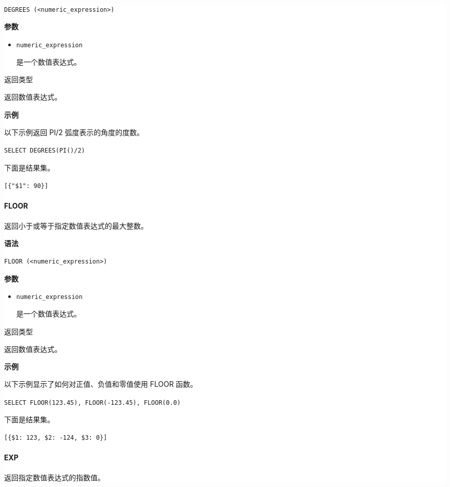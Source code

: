 ```  
DEGREES (<numeric_expression>)  
```  

 **参数**  

-   `numeric_expression`  

     是一个数值表达式。  

 返回类型  

 返回数值表达式。  

 **示例**  

 以下示例返回 PI/2 弧度表示的角度的度数。  

```  
SELECT DEGREES(PI()/2)  
```  

 下面是结果集。  

```  
[{"$1": 90}]  
```  

<a name="bk_floor"></a>
####  <a name="floor"></a>FLOOR  
 返回小于或等于指定数值表达式的最大整数。  

 **语法**  

```  
FLOOR (<numeric_expression>)  
```  

 **参数**  

-   `numeric_expression`  

     是一个数值表达式。  

 返回类型  

 返回数值表达式。  

 **示例**  

 以下示例显示了如何对正值、负值和零值使用 FLOOR 函数。  

```  
SELECT FLOOR(123.45), FLOOR(-123.45), FLOOR(0.0)  
```  

 下面是结果集。  

```  
[{$1: 123, $2: -124, $3: 0}]  
```  

<a name="bk_exp"></a>
####  <a name="exp"></a>EXP  
 返回指定数值表达式的指数值。  
